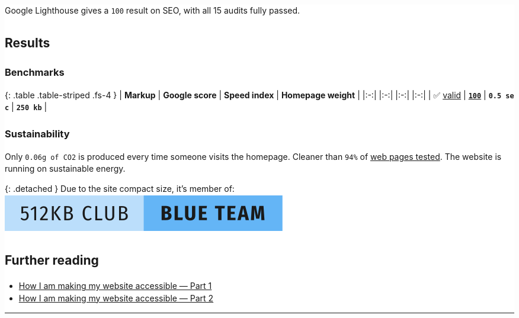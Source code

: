 Google Lighthouse gives a `100` result on SEO, with all 15 audits fully passed.

## Results

### Benchmarks

{: .table .table-striped .fs-4 }
| **Markup** | **Google score** | **Speed index** | **Homepage weight** |
|:-:| |:-:| |:-:| |:-:|
| ✅ [valid](https://validator.w3.org/nu/?doc=https://silviamaggidesign.com/) | **[`100`](https://pagespeed.web.dev/report?url=https%3A%2F%2Fsilviamaggidesign.com%2F)** | **`0.5 sec`** | **`250 kb`** |

### Sustainability

Only `0.06g of CO2` is produced every time someone visits the homepage. Cleaner than `94%` of [web pages tested](https://www.websitecarbon.com/website/silviamaggidesign-com/ "Visit Website carbon"). The website is running on sustainable energy.

{: .detached }
Due to the site compact size, it’s member of: [![512kb Blue Team](/assets/images/blue-team.svg)](https://512kb.club/#512)

## Further reading

- [How I am making my website accessible — Part 1](https://silviamaggidesign.com/accessibility/making-website-accessible-1/ "Read the blog post")
- [How I am making my website accessible — Part 2](https://silviamaggidesign.com/accessibility/making-website-accessible-2/ "Read the blog post")

---

[^total-kilobytes]: [https://httparchive.org/reports/state-of-the-web#bytesTotal](https://httparchive.org/reports/state-of-the-web#bytesTotal){: title="See the report on HTTP Archive"}
[^hamburger-menus]: [https://www.nngroup.com/articles/hamburger-menus/](https://www.nngroup.com/articles/hamburger-menus/){: title="Read the article on NN/g"}
[^bottom-navigation]: [https://www.smashingmagazine.com/2019/08/bottom-navigation-pattern-mobile-web-pages/](https://www.smashingmagazine.com/2019/08/bottom-navigation-pattern-mobile-web-pages/){: title="Read the article on Smashing Magazine"}
[^utility-first]: [https://adamwathan.me/css-utility-classes-and-separation-of-concerns/](https://adamwathan.me/css-utility-classes-and-separation-of-concerns/){: title="Read Adam Wathan's article on Medium"}